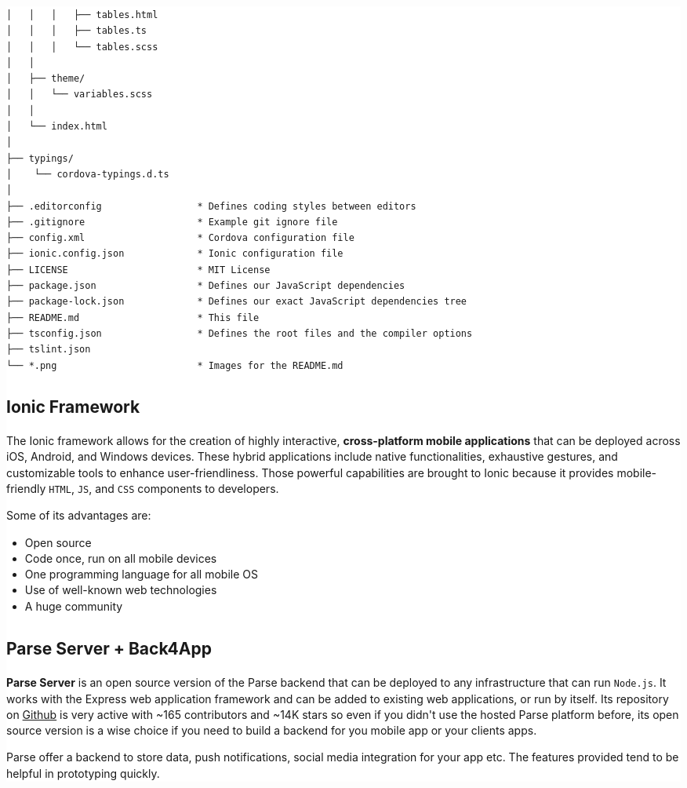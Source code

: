 ```
│   │   │   ├── tables.html
│   │   │   ├── tables.ts
│   │   │   └── tables.scss
│   │
│   ├── theme/
│   │   └── variables.scss
│   │
│   └── index.html
│
├── typings/
│    └── cordova-typings.d.ts
│
├── .editorconfig                 * Defines coding styles between editors
├── .gitignore                    * Example git ignore file
├── config.xml                    * Cordova configuration file
├── ionic.config.json             * Ionic configuration file
├── LICENSE                       * MIT License
├── package.json                  * Defines our JavaScript dependencies
├── package-lock.json             * Defines our exact JavaScript dependencies tree
├── README.md                     * This file
├── tsconfig.json                 * Defines the root files and the compiler options
├── tslint.json
└── *.png                         * Images for the README.md
```

## Ionic Framework

The Ionic framework allows for the creation of highly interactive, **cross-platform mobile applications** that can be deployed across iOS, Android, and Windows devices. These hybrid applications include native functionalities, exhaustive gestures, and customizable tools to enhance user-friendliness. Those powerful capabilities are brought to Ionic because it provides mobile-friendly `HTML`, `JS`, and `CSS` components to developers.

Some of its advantages are:

- Open source
- Code once, run on all mobile devices
- One programming language for all mobile OS
- Use of well-known web technologies
- A huge community

## Parse Server + Back4App

**Parse Server** is an open source version of the Parse backend that can be deployed to any infrastructure that can run `Node.js`. It works with the Express web application framework and can be added to existing web applications, or run by itself. Its repository on [Github](https://github.com/parse-community/parse-server) is very active with ~165 contributors and ~14K stars so even if you didn't use the hosted Parse platform before, its open source version is a wise choice if you need to build a backend for you mobile app or your clients apps.

Parse offer a backend to store data, push notifications, social media integration for your app etc. The features provided tend to be helpful in prototyping quickly.

